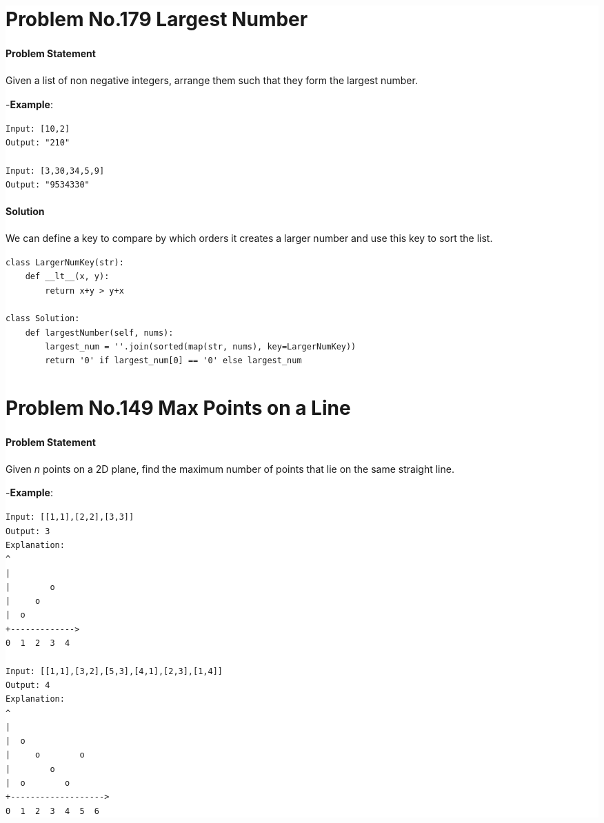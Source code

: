 # Problem No.179 Largest Number

#### Problem Statement

Given a list of non negative integers, arrange them such that they form the largest number.

-**Example**:
```
Input: [10,2]
Output: "210"

Input: [3,30,34,5,9]
Output: "9534330"
```

#### Solution

We can define a key to compare by which orders it creates a larger number and use this key to sort the list.
```
class LargerNumKey(str):
    def __lt__(x, y):
        return x+y > y+x
        
class Solution:
    def largestNumber(self, nums):
        largest_num = ''.join(sorted(map(str, nums), key=LargerNumKey))
        return '0' if largest_num[0] == '0' else largest_num
```

# Problem No.149 Max Points on a Line

#### Problem Statement

Given *n* points on a 2D plane, find the maximum number of points that lie on the same straight line.

-**Example**:
```
Input: [[1,1],[2,2],[3,3]]
Output: 3
Explanation:
^
|
|        o
|     o
|  o  
+------------->
0  1  2  3  4

Input: [[1,1],[3,2],[5,3],[4,1],[2,3],[1,4]]
Output: 4
Explanation:
^
|
|  o
|     o        o
|        o
|  o        o
+------------------->
0  1  2  3  4  5  6
```

